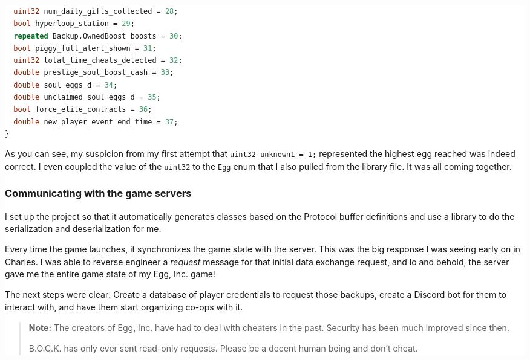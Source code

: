 ```protobuf
  uint32 num_daily_gifts_collected = 28;
  bool hyperloop_station = 29;
  repeated Backup.OwnedBoost boosts = 30;
  bool piggy_full_alert_shown = 31;
  uint32 total_time_cheats_detected = 32;
  double prestige_soul_boost_cash = 33;
  double soul_eggs_d = 34;
  double unclaimed_soul_eggs_d = 35;
  bool force_elite_contracts = 36;
  double new_player_event_end_time = 37;
}
```

As you can see, my suspicion from my first attempt that `uint32 unknown1 = 1;` represented the highest egg reached was
indeed correct. I even coupled the value of the `uint32` to the `Egg` enum that I also pulled from the library file. It
was all coming together.

### Communicating with the game servers

I set up the project so that it automatically generates classes based on the Protocol buffer definitions and use a
library to do the serialization and deserialization for me.

Every time the game launches, it synchronizes the game state with the server. This was the big response I was seeing
early on in Charles. I was able to reverse engineer a _request_ message for that initial data exchange request, and lo
and behold, the server gave me the entire game state of my Egg, Inc. game!

The next steps were clear: Create a database of player credentials to request those backups, create a Discord bot for
them to interact with, and have them start organizing co-ops with it.

> **Note:** The creators of Egg, Inc. have had to deal with cheaters in the past. Security has been much improved
> since then.
>
> B.O.C.K. has only ever sent read-only requests. Please be a decent human being and don’t cheat.

[^1]: Android Package Kit, the file format used by Android to distribute and install apps. They are basically ZIP files
containing the app’s code and resources.

[^2]: The structure of the APK has changed since writing this tool. Unfortunately, it no longer works on recent versions
of the game.
